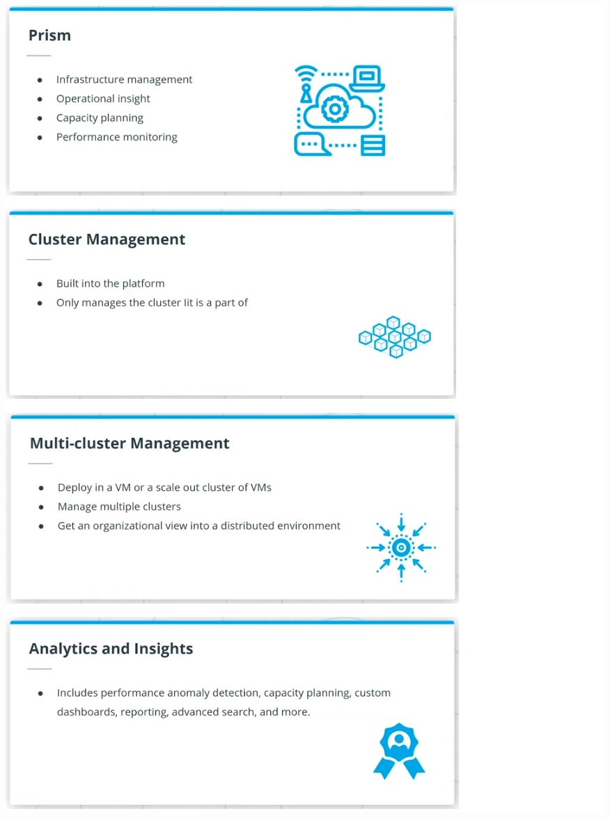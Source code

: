 ![](https://raw.githubusercontent.com/ARBUCHELI/HYBRID-CLOUD-ENGINEER-NANODEGREE-PROGRAM-/main/images/74.jpg)

![](https://raw.githubusercontent.com/ARBUCHELI/HYBRID-CLOUD-ENGINEER-NANODEGREE-PROGRAM-/main/images/75.jpg)

![](https://raw.githubusercontent.com/ARBUCHELI/HYBRID-CLOUD-ENGINEER-NANODEGREE-PROGRAM-/main/images/76.jpg)

![](https://raw.githubusercontent.com/ARBUCHELI/HYBRID-CLOUD-ENGINEER-NANODEGREE-PROGRAM-/main/images/77.jpg)
